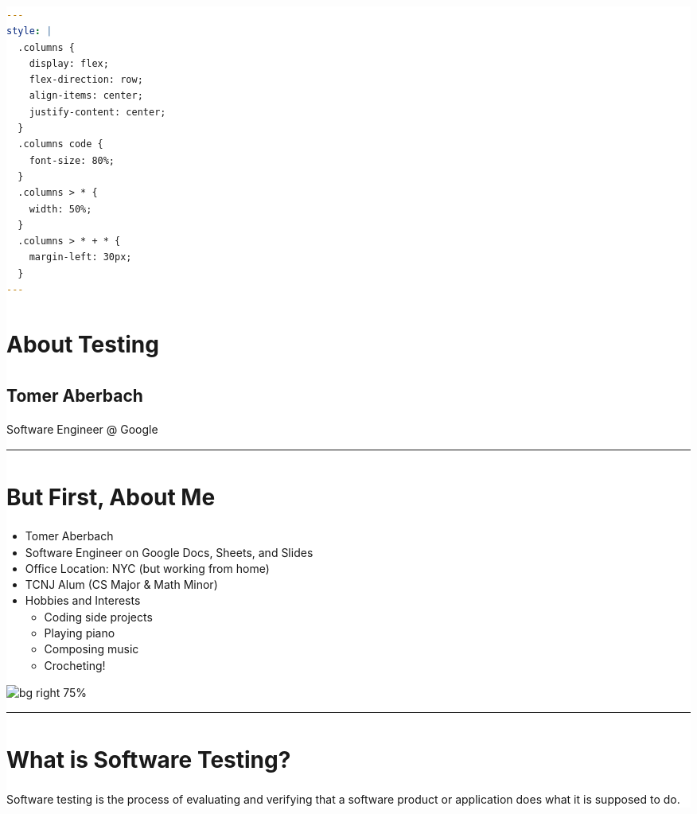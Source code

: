 ```yaml
---
style: |
  .columns {
    display: flex;
    flex-direction: row;
    align-items: center;
    justify-content: center;
  }
  .columns code {
    font-size: 80%;
  }
  .columns > * {
    width: 50%;
  }
  .columns > * + * {
    margin-left: 30px;
  }
---
```


# About Testing

## Tomer Aberbach

Software Engineer @ Google

---

# But First, About Me

- Tomer Aberbach
- Software Engineer on Google Docs, Sheets, and Slides
- Office Location: NYC (but working from home)
- TCNJ Alum (CS Major & Math Minor)
- Hobbies and Interests
  - Coding side projects
  - Playing piano
  - Composing music
  - Crocheting!

![bg right 75%](https://avatars.githubusercontent.com/u/23299544)

---

# What is Software Testing?

Software testing is the process of evaluating and verifying that a software product or application does what it is supposed to do.
